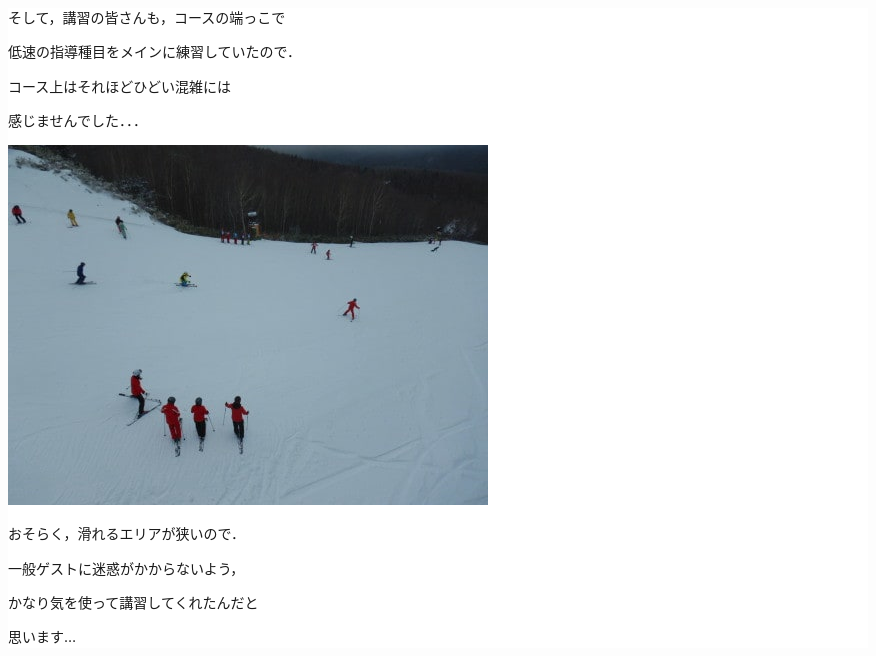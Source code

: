 





そして，講習の皆さんも，コースの端っこで


低速の指導種目をメインに練習していたので．


コース上はそれほどひどい混雑には


感じませんでした．．．




![698d2282e13516712aef2ad356cd5f9a.jpg](images/698d2282e13516712aef2ad356cd5f9a.jpg)







おそらく，滑れるエリアが狭いので．


一般ゲストに迷惑がかからないよう，


かなり気を使って講習してくれたんだと


思います…



